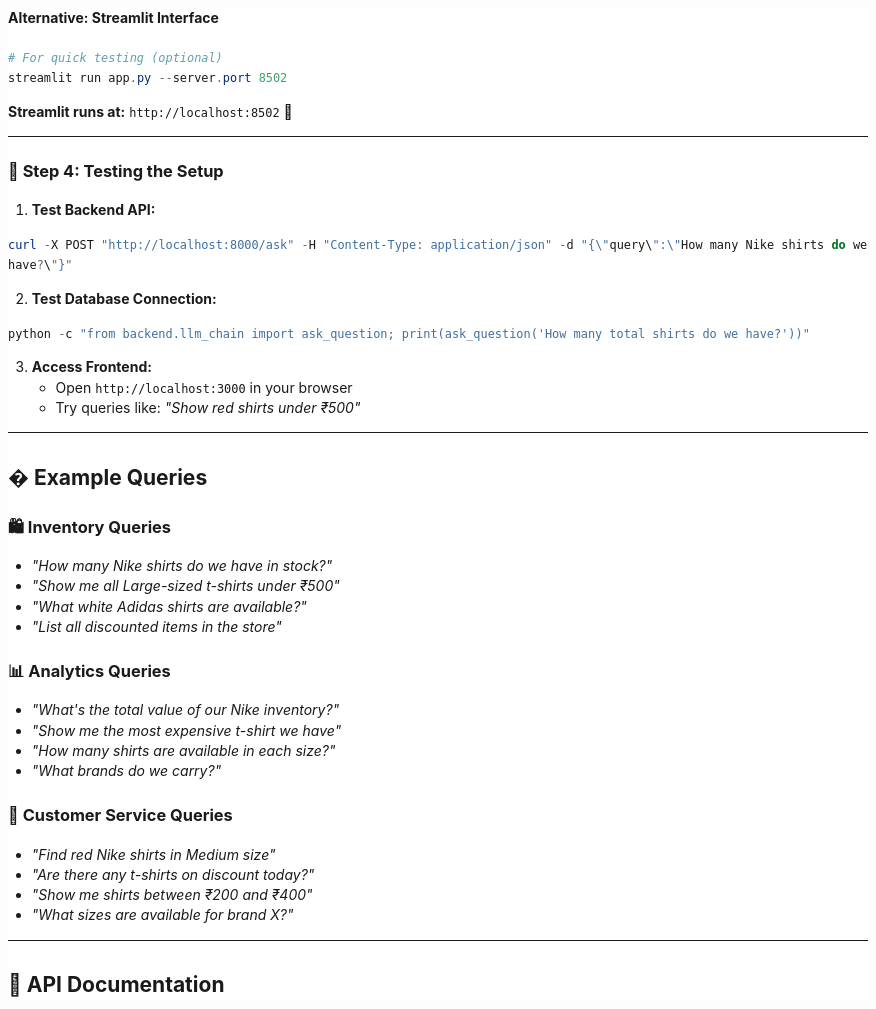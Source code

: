 #### **Alternative: Streamlit Interface**
```powershell
# For quick testing (optional)
streamlit run app.py --server.port 8502
```
**Streamlit runs at:** `http://localhost:8502` 🔗

---

### 🧪 **Step 4: Testing the Setup**

1. **Test Backend API:**
```powershell
curl -X POST "http://localhost:8000/ask" -H "Content-Type: application/json" -d "{\"query\":\"How many Nike shirts do we have?\"}"
```

2. **Test Database Connection:**
```powershell
python -c "from backend.llm_chain import ask_question; print(ask_question('How many total shirts do we have?'))"
```

3. **Access Frontend:**
   - Open `http://localhost:3000` in your browser
   - Try queries like: *"Show red shirts under ₹500"*

---



## � Example Queries

### 🛍️ **Inventory Queries**
- *"How many Nike shirts do we have in stock?"*
- *"Show me all Large-sized t-shirts under ₹500"*
- *"What white Adidas shirts are available?"*
- *"List all discounted items in the store"*

### 📊 **Analytics Queries** 
- *"What's the total value of our Nike inventory?"*
- *"Show me the most expensive t-shirt we have"*
- *"How many shirts are available in each size?"*
- *"What brands do we carry?"*

### 🎯 **Customer Service Queries**
- *"Find red Nike shirts in Medium size"*
- *"Are there any t-shirts on discount today?"*
- *"Show me shirts between ₹200 and ₹400"*
- *"What sizes are available for brand X?"*

---

## 🔌 API Documentation
